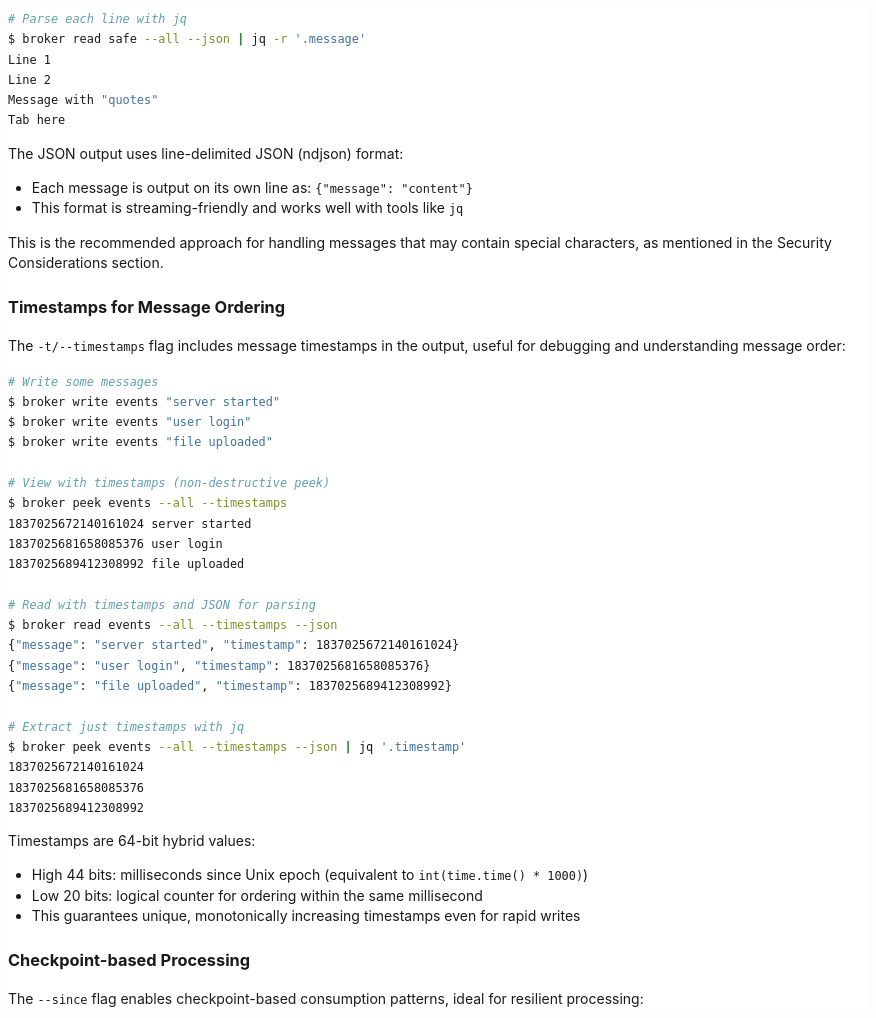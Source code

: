 ```bash
# Parse each line with jq
$ broker read safe --all --json | jq -r '.message'
Line 1
Line 2
Message with "quotes"
Tab	here
```

The JSON output uses line-delimited JSON (ndjson) format:
- Each message is output on its own line as: `{"message": "content"}`
- This format is streaming-friendly and works well with tools like `jq`

This is the recommended approach for handling messages that may contain special characters, as mentioned in the Security Considerations section.

### Timestamps for Message Ordering

The `-t/--timestamps` flag includes message timestamps in the output, useful for debugging and understanding message order:

```bash
# Write some messages
$ broker write events "server started"
$ broker write events "user login"
$ broker write events "file uploaded"

# View with timestamps (non-destructive peek)
$ broker peek events --all --timestamps
1837025672140161024	server started
1837025681658085376	user login
1837025689412308992	file uploaded

# Read with timestamps and JSON for parsing
$ broker read events --all --timestamps --json
{"message": "server started", "timestamp": 1837025672140161024}
{"message": "user login", "timestamp": 1837025681658085376}
{"message": "file uploaded", "timestamp": 1837025689412308992}

# Extract just timestamps with jq
$ broker peek events --all --timestamps --json | jq '.timestamp'
1837025672140161024
1837025681658085376
1837025689412308992
```

Timestamps are 64-bit hybrid values:
- High 44 bits: milliseconds since Unix epoch (equivalent to `int(time.time() * 1000)`)
- Low 20 bits: logical counter for ordering within the same millisecond
- This guarantees unique, monotonically increasing timestamps even for rapid writes

### Checkpoint-based Processing

The `--since` flag enables checkpoint-based consumption patterns, ideal for resilient processing:
